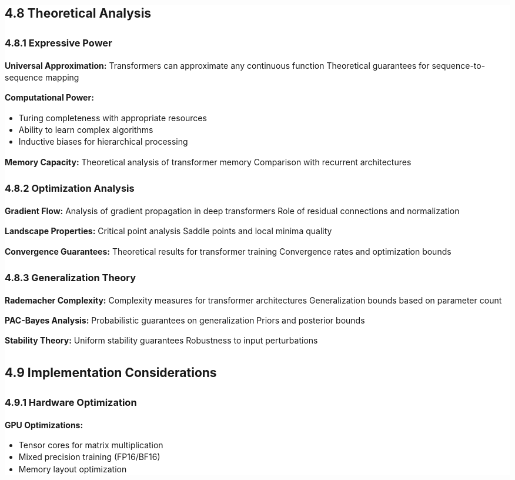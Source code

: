 ## 4.8 Theoretical Analysis

### 4.8.1 Expressive Power

**Universal Approximation:**
Transformers can approximate any continuous function
Theoretical guarantees for sequence-to-sequence mapping

**Computational Power:**
- Turing completeness with appropriate resources
- Ability to learn complex algorithms
- Inductive biases for hierarchical processing

**Memory Capacity:**
Theoretical analysis of transformer memory
Comparison with recurrent architectures

### 4.8.2 Optimization Analysis

**Gradient Flow:**
Analysis of gradient propagation in deep transformers
Role of residual connections and normalization

**Landscape Properties:**
Critical point analysis
Saddle points and local minima quality

**Convergence Guarantees:**
Theoretical results for transformer training
Convergence rates and optimization bounds

### 4.8.3 Generalization Theory

**Rademacher Complexity:**
Complexity measures for transformer architectures
Generalization bounds based on parameter count

**PAC-Bayes Analysis:**
Probabilistic guarantees on generalization
Priors and posterior bounds

**Stability Theory:**
Uniform stability guarantees
Robustness to input perturbations

## 4.9 Implementation Considerations

### 4.9.1 Hardware Optimization

**GPU Optimizations:**
- Tensor cores for matrix multiplication
- Mixed precision training (FP16/BF16)
- Memory layout optimization

